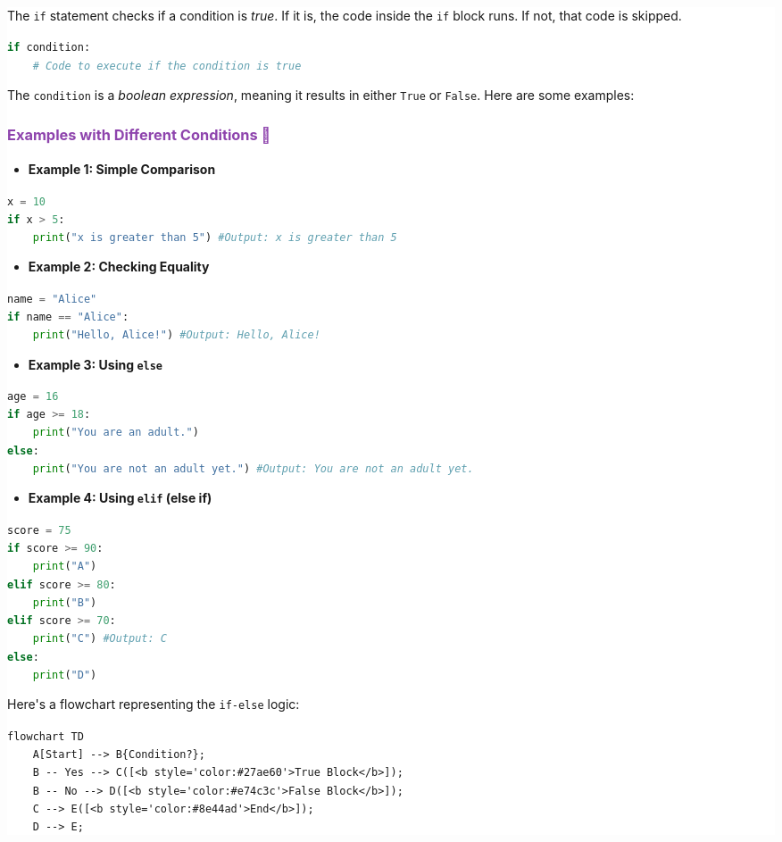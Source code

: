 The `if` statement checks if a condition is _true_. If it is, the code inside the `if` block runs. If not, that code is skipped.

```python
if condition:
    # Code to execute if the condition is true
```

The `condition` is a _boolean expression_, meaning it results in either `True` or `False`. Here are some examples:

### <span style="color:#8e44ad">Examples with Different Conditions 🌈</span>

- **Example 1: Simple Comparison**

```python
x = 10
if x > 5:
    print("x is greater than 5") #Output: x is greater than 5
```

- **Example 2: Checking Equality**

```python
name = "Alice"
if name == "Alice":
    print("Hello, Alice!") #Output: Hello, Alice!
```

- **Example 3: Using `else`**

```python
age = 16
if age >= 18:
    print("You are an adult.")
else:
    print("You are not an adult yet.") #Output: You are not an adult yet.
```

- **Example 4: Using `elif` (else if)**

```python
score = 75
if score >= 90:
    print("A")
elif score >= 80:
    print("B")
elif score >= 70:
    print("C") #Output: C
else:
    print("D")
```

Here's a flowchart representing the `if-else` logic:

```mermaid
flowchart TD
    A[Start] --> B{Condition?};
    B -- Yes --> C([<b style='color:#27ae60'>True Block</b>]);
    B -- No --> D([<b style='color:#e74c3c'>False Block</b>]);
    C --> E([<b style='color:#8e44ad'>End</b>]);
    D --> E;
```
